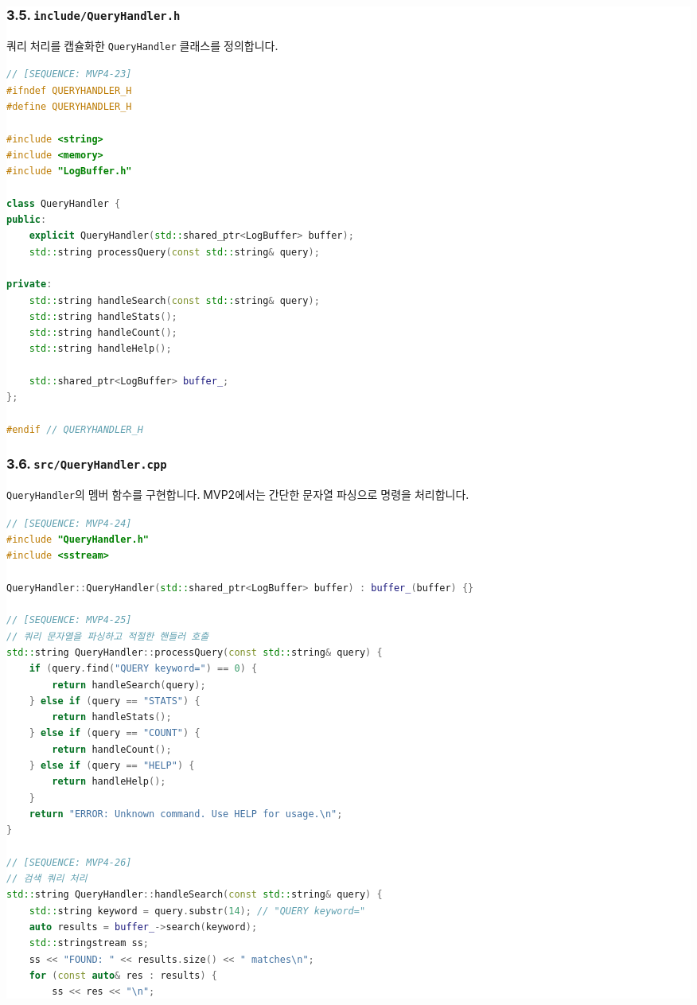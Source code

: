 ### 3.5. `include/QueryHandler.h`

쿼리 처리를 캡슐화한 `QueryHandler` 클래스를 정의합니다.

```cpp
// [SEQUENCE: MVP4-23]
#ifndef QUERYHANDLER_H
#define QUERYHANDLER_H

#include <string>
#include <memory>
#include "LogBuffer.h"

class QueryHandler {
public:
    explicit QueryHandler(std::shared_ptr<LogBuffer> buffer);
    std::string processQuery(const std::string& query);

private:
    std::string handleSearch(const std::string& query);
    std::string handleStats();
    std::string handleCount();
    std::string handleHelp();

    std::shared_ptr<LogBuffer> buffer_;
};

#endif // QUERYHANDLER_H
```

### 3.6. `src/QueryHandler.cpp`

`QueryHandler`의 멤버 함수를 구현합니다. MVP2에서는 간단한 문자열 파싱으로 명령을 처리합니다.

```cpp
// [SEQUENCE: MVP4-24]
#include "QueryHandler.h"
#include <sstream>

QueryHandler::QueryHandler(std::shared_ptr<LogBuffer> buffer) : buffer_(buffer) {}

// [SEQUENCE: MVP4-25]
// 쿼리 문자열을 파싱하고 적절한 핸들러 호출
std::string QueryHandler::processQuery(const std::string& query) {
    if (query.find("QUERY keyword=") == 0) {
        return handleSearch(query);
    } else if (query == "STATS") {
        return handleStats();
    } else if (query == "COUNT") {
        return handleCount();
    } else if (query == "HELP") {
        return handleHelp();
    }
    return "ERROR: Unknown command. Use HELP for usage.\n";
}

// [SEQUENCE: MVP4-26]
// 검색 쿼리 처리
std::string QueryHandler::handleSearch(const std::string& query) {
    std::string keyword = query.substr(14); // "QUERY keyword="
    auto results = buffer_->search(keyword);
    std::stringstream ss;
    ss << "FOUND: " << results.size() << " matches\n";
    for (const auto& res : results) {
        ss << res << "\n";
```